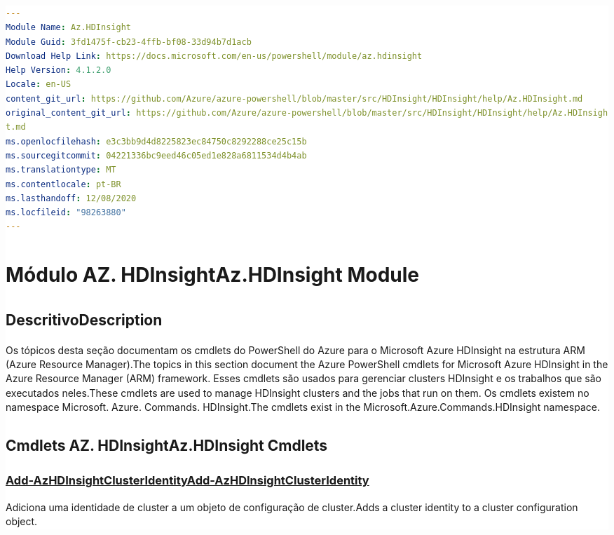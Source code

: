 ```yaml
---
Module Name: Az.HDInsight
Module Guid: 3fd1475f-cb23-4ffb-bf08-33d94b7d1acb
Download Help Link: https://docs.microsoft.com/en-us/powershell/module/az.hdinsight
Help Version: 4.1.2.0
Locale: en-US
content_git_url: https://github.com/Azure/azure-powershell/blob/master/src/HDInsight/HDInsight/help/Az.HDInsight.md
original_content_git_url: https://github.com/Azure/azure-powershell/blob/master/src/HDInsight/HDInsight/help/Az.HDInsight.md
ms.openlocfilehash: e3c3bb9d4d8225823ec84750c8292288ce25c15b
ms.sourcegitcommit: 04221336bc9eed46c05ed1e828a6811534d4b4ab
ms.translationtype: MT
ms.contentlocale: pt-BR
ms.lasthandoff: 12/08/2020
ms.locfileid: "98263880"
---
```

# <span data-ttu-id="68093-101">Módulo AZ. HDInsight</span><span class="sxs-lookup"><span data-stu-id="68093-101">Az.HDInsight Module</span></span>
## <span data-ttu-id="68093-102">Descritivo</span><span class="sxs-lookup"><span data-stu-id="68093-102">Description</span></span>
<span data-ttu-id="68093-103">Os tópicos desta seção documentam os cmdlets do PowerShell do Azure para o Microsoft Azure HDInsight na estrutura ARM (Azure Resource Manager).</span><span class="sxs-lookup"><span data-stu-id="68093-103">The topics in this section document the Azure PowerShell cmdlets for Microsoft Azure HDInsight in the Azure Resource Manager (ARM) framework.</span></span> <span data-ttu-id="68093-104">Esses cmdlets são usados para gerenciar clusters HDInsight e os trabalhos que são executados neles.</span><span class="sxs-lookup"><span data-stu-id="68093-104">These cmdlets are used to manage HDInsight clusters and the jobs that run on them.</span></span> <span data-ttu-id="68093-105">Os cmdlets existem no namespace Microsoft. Azure. Commands. HDInsight.</span><span class="sxs-lookup"><span data-stu-id="68093-105">The cmdlets exist in the Microsoft.Azure.Commands.HDInsight namespace.</span></span>

## <span data-ttu-id="68093-106">Cmdlets AZ. HDInsight</span><span class="sxs-lookup"><span data-stu-id="68093-106">Az.HDInsight Cmdlets</span></span>
### [<span data-ttu-id="68093-107">Add-AzHDInsightClusterIdentity</span><span class="sxs-lookup"><span data-stu-id="68093-107">Add-AzHDInsightClusterIdentity</span></span>](Add-AzHDInsightClusterIdentity.md)
<span data-ttu-id="68093-108">Adiciona uma identidade de cluster a um objeto de configuração de cluster.</span><span class="sxs-lookup"><span data-stu-id="68093-108">Adds a cluster identity to a cluster configuration object.</span></span>
